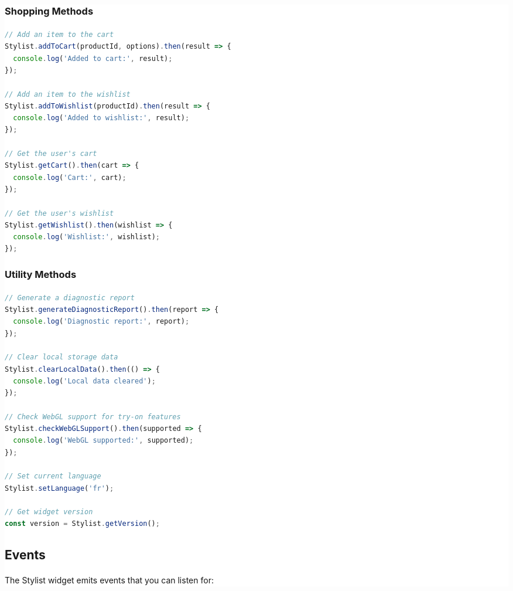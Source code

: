 ### Shopping Methods

```javascript
// Add an item to the cart
Stylist.addToCart(productId, options).then(result => {
  console.log('Added to cart:', result);
});

// Add an item to the wishlist
Stylist.addToWishlist(productId).then(result => {
  console.log('Added to wishlist:', result);
});

// Get the user's cart
Stylist.getCart().then(cart => {
  console.log('Cart:', cart);
});

// Get the user's wishlist
Stylist.getWishlist().then(wishlist => {
  console.log('Wishlist:', wishlist);
});
```

### Utility Methods

```javascript
// Generate a diagnostic report
Stylist.generateDiagnosticReport().then(report => {
  console.log('Diagnostic report:', report);
});

// Clear local storage data
Stylist.clearLocalData().then(() => {
  console.log('Local data cleared');
});

// Check WebGL support for try-on features
Stylist.checkWebGLSupport().then(supported => {
  console.log('WebGL supported:', supported);
});

// Set current language
Stylist.setLanguage('fr');

// Get widget version
const version = Stylist.getVersion();
```

## Events

The Stylist widget emits events that you can listen for:
